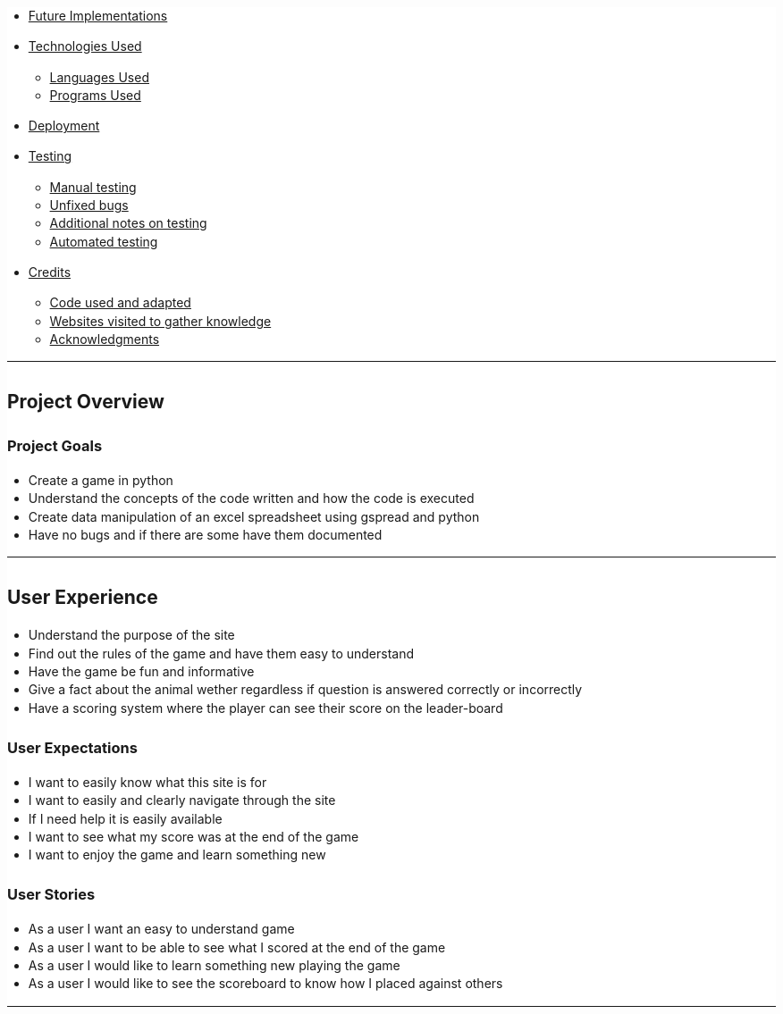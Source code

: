 * [Future Implementations](#future-implementations)

* [Technologies Used](#technologies-used)
  * [Languages Used](#languages-used)
  * [Programs Used](#programs-used)

* [Deployment](#deployment)

* [Testing](#testing)
  * [Manual testing](#manual-testing)
  * [Unfixed bugs](#unfixed-bugs)
  * [Additional notes on testing](#additional-notes-on-testing)
  * [Automated testing](#automated-testing)

* [Credits](#credits)
  * [Code used and adapted](#code-used-and-adapted)
  * [Websites visited to gather knowledge](#websites-visited-to-gather-knowledge)
  * [Acknowledgments](#acknowledgments)

---

## **Project Overview**

### **Project Goals**
- Create a game in python
- Understand the concepts of the code written and how the code is executed
- Create data manipulation of an excel spreadsheet using gspread and python
- Have no bugs and if there are some have them documented

---

## **User Experience**
- Understand the purpose of the site
- Find out the rules of the game and have them easy to understand
- Have the game be fun and informative
- Give a fact about the animal wether regardless if question is answered correctly or incorrectly
- Have a scoring system where the player can see their score on the leader-board 

### **User Expectations**
- I want to easily know what this site is for
- I want to easily and clearly navigate through the site
- If I need help it is easily available
- I want to see what my score was at the end of the game
- I want to enjoy the game and learn something new

### **User Stories**

- As a user I want an easy to understand game
- As a user I want to be able to see what I scored at the end of the game
- As a user I would like to learn something new playing the game
- As a user I would like to see the scoreboard to know how I placed against others

---